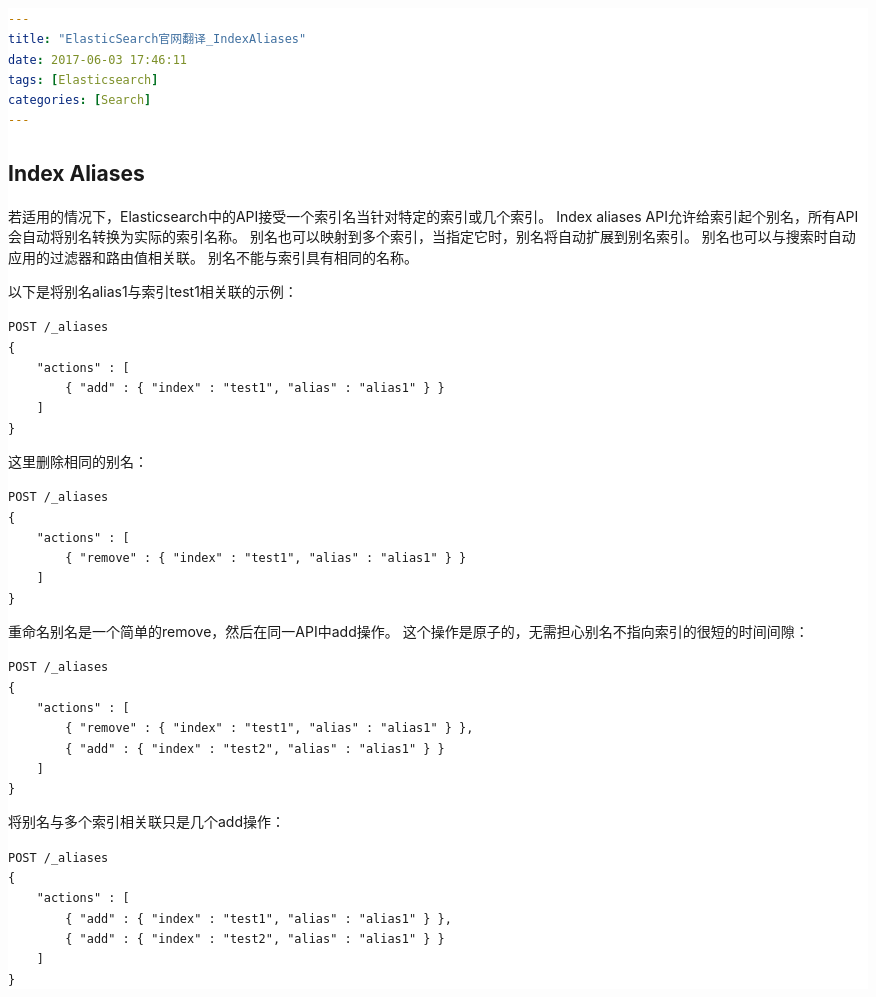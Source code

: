 ```yaml
---
title: "ElasticSearch官网翻译_IndexAliases"
date: 2017-06-03 17:46:11
tags: [Elasticsearch]
categories: [Search]
---
```


## Index Aliases

若适用的情况下，Elasticsearch中的API接受一个索引名当针对特定的索引或几个索引。 Index aliases API允许给索引起个别名，所有API会自动将别名转换为实际的索引名称。 别名也可以映射到多个索引，当指定它时，别名将自动扩展到别名索引。 别名也可以与搜索时自动应用的过滤器和路由值相关联。 别名不能与索引具有相同的名称。

以下是将别名alias1与索引test1相关联的示例：

```
POST /_aliases
{
    "actions" : [
        { "add" : { "index" : "test1", "alias" : "alias1" } }
    ]
}
```

这里删除相同的别名：

```
POST /_aliases
{
    "actions" : [
        { "remove" : { "index" : "test1", "alias" : "alias1" } }
    ]
}
```

重命名别名是一个简单的remove，然后在同一API中add操作。 这个操作是原子的，无需担心别名不指向索引的很短的时间间隙：

```
POST /_aliases
{
    "actions" : [
        { "remove" : { "index" : "test1", "alias" : "alias1" } },
        { "add" : { "index" : "test2", "alias" : "alias1" } }
    ]
}
```

将别名与多个索引相关联只是几个add操作：

```
POST /_aliases
{
    "actions" : [
        { "add" : { "index" : "test1", "alias" : "alias1" } },
        { "add" : { "index" : "test2", "alias" : "alias1" } }
    ]
}
```
